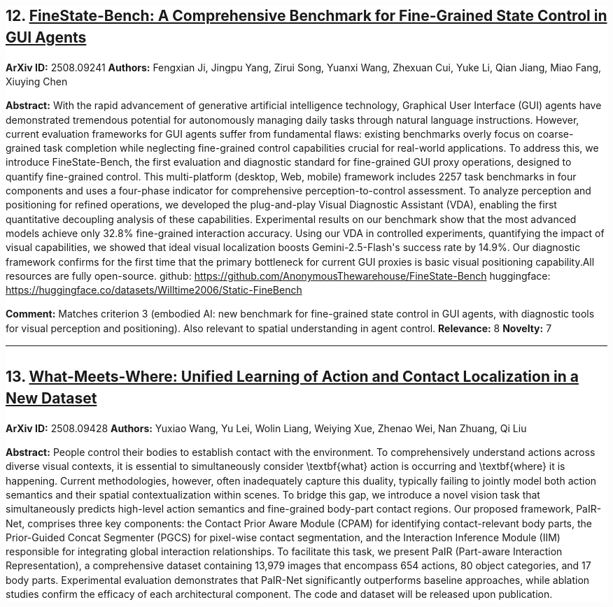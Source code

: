 
## 12. [FineState-Bench: A Comprehensive Benchmark for Fine-Grained State Control in GUI Agents](https://arxiv.org/abs/2508.09241) <a id="link12"></a>
**ArXiv ID:** 2508.09241
**Authors:** Fengxian Ji, Jingpu Yang, Zirui Song, Yuanxi Wang, Zhexuan Cui, Yuke Li, Qian Jiang, Miao Fang, Xiuying Chen

**Abstract:**  With the rapid advancement of generative artificial intelligence technology, Graphical User Interface (GUI) agents have demonstrated tremendous potential for autonomously managing daily tasks through natural language instructions. However, current evaluation frameworks for GUI agents suffer from fundamental flaws: existing benchmarks overly focus on coarse-grained task completion while neglecting fine-grained control capabilities crucial for real-world applications. To address this, we introduce FineState-Bench, the first evaluation and diagnostic standard for fine-grained GUI proxy operations, designed to quantify fine-grained control. This multi-platform (desktop, Web, mobile) framework includes 2257 task benchmarks in four components and uses a four-phase indicator for comprehensive perception-to-control assessment. To analyze perception and positioning for refined operations, we developed the plug-and-play Visual Diagnostic Assistant (VDA), enabling the first quantitative decoupling analysis of these capabilities. Experimental results on our benchmark show that the most advanced models achieve only 32.8% fine-grained interaction accuracy. Using our VDA in controlled experiments, quantifying the impact of visual capabilities, we showed that ideal visual localization boosts Gemini-2.5-Flash's success rate by 14.9\%. Our diagnostic framework confirms for the first time that the primary bottleneck for current GUI proxies is basic visual positioning capability.All resources are fully open-source. github: https://github.com/AnonymousThewarehouse/FineState-Bench huggingface: https://huggingface.co/datasets/Willtime2006/Static-FineBench

**Comment:** Matches criterion 3 (embodied AI: new benchmark for fine-grained state control in GUI agents, with diagnostic tools for visual perception and positioning). Also relevant to spatial understanding in agent control.
**Relevance:** 8
**Novelty:** 7

---

## 13. [What-Meets-Where: Unified Learning of Action and Contact Localization in a New Dataset](https://arxiv.org/abs/2508.09428) <a id="link13"></a>
**ArXiv ID:** 2508.09428
**Authors:** Yuxiao Wang, Yu Lei, Wolin Liang, Weiying Xue, Zhenao Wei, Nan Zhuang, Qi Liu

**Abstract:**  People control their bodies to establish contact with the environment. To comprehensively understand actions across diverse visual contexts, it is essential to simultaneously consider \textbf{what} action is occurring and \textbf{where} it is happening. Current methodologies, however, often inadequately capture this duality, typically failing to jointly model both action semantics and their spatial contextualization within scenes. To bridge this gap, we introduce a novel vision task that simultaneously predicts high-level action semantics and fine-grained body-part contact regions. Our proposed framework, PaIR-Net, comprises three key components: the Contact Prior Aware Module (CPAM) for identifying contact-relevant body parts, the Prior-Guided Concat Segmenter (PGCS) for pixel-wise contact segmentation, and the Interaction Inference Module (IIM) responsible for integrating global interaction relationships. To facilitate this task, we present PaIR (Part-aware Interaction Representation), a comprehensive dataset containing 13,979 images that encompass 654 actions, 80 object categories, and 17 body parts. Experimental evaluation demonstrates that PaIR-Net significantly outperforms baseline approaches, while ablation studies confirm the efficacy of each architectural component. The code and dataset will be released upon publication.
